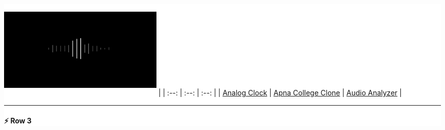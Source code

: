 <img src="/projects/javascript/(projects)/audio-analyzer/screenshot.webp" width="300px" height="180px"> |
| :--: | :--: | :--: |
| [Analog Clock](./projects/javascript/(projects)/analog-clock) | [Apna College Clone](./projects/javascript/(projects)/apna-college-clone) | [Audio Analyzer](./projects/javascript/(projects)/audio-analyzer) |

---

#### :zap: Row 3
